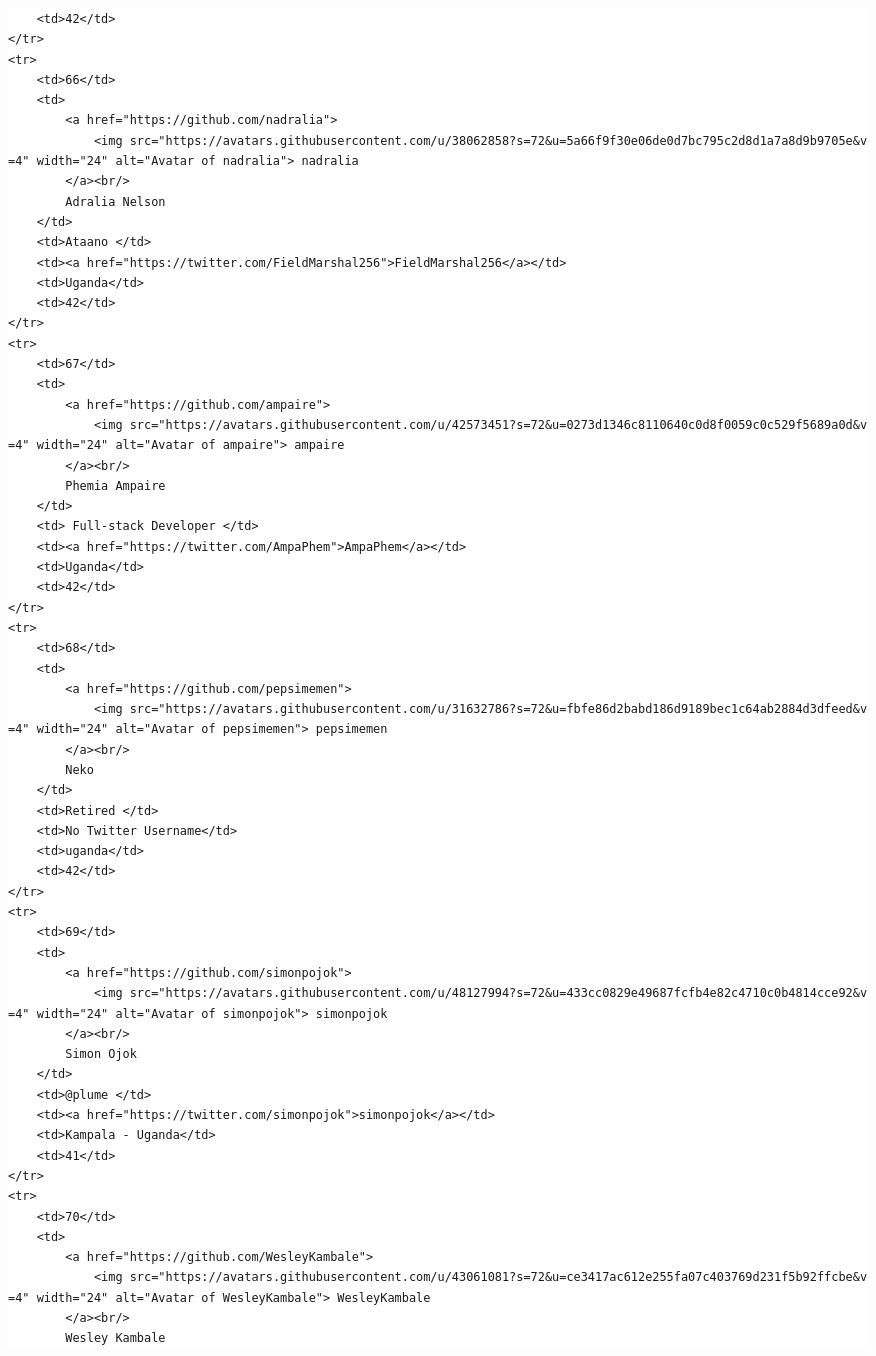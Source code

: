 		<td>42</td>
	</tr>
	<tr>
		<td>66</td>
		<td>
			<a href="https://github.com/nadralia">
				<img src="https://avatars.githubusercontent.com/u/38062858?s=72&u=5a66f9f30e06de0d7bc795c2d8d1a7a8d9b9705e&v=4" width="24" alt="Avatar of nadralia"> nadralia
			</a><br/>
			Adralia Nelson
		</td>
		<td>Ataano </td>
		<td><a href="https://twitter.com/FieldMarshal256">FieldMarshal256</a></td>
		<td>Uganda</td>
		<td>42</td>
	</tr>
	<tr>
		<td>67</td>
		<td>
			<a href="https://github.com/ampaire">
				<img src="https://avatars.githubusercontent.com/u/42573451?s=72&u=0273d1346c8110640c0d8f0059c0c529f5689a0d&v=4" width="24" alt="Avatar of ampaire"> ampaire
			</a><br/>
			Phemia Ampaire
		</td>
		<td> Full-stack Developer </td>
		<td><a href="https://twitter.com/AmpaPhem">AmpaPhem</a></td>
		<td>Uganda</td>
		<td>42</td>
	</tr>
	<tr>
		<td>68</td>
		<td>
			<a href="https://github.com/pepsimemen">
				<img src="https://avatars.githubusercontent.com/u/31632786?s=72&u=fbfe86d2babd186d9189bec1c64ab2884d3dfeed&v=4" width="24" alt="Avatar of pepsimemen"> pepsimemen
			</a><br/>
			Neko
		</td>
		<td>Retired </td>
		<td>No Twitter Username</td>
		<td>uganda</td>
		<td>42</td>
	</tr>
	<tr>
		<td>69</td>
		<td>
			<a href="https://github.com/simonpojok">
				<img src="https://avatars.githubusercontent.com/u/48127994?s=72&u=433cc0829e49687fcfb4e82c4710c0b4814cce92&v=4" width="24" alt="Avatar of simonpojok"> simonpojok
			</a><br/>
			Simon Ojok
		</td>
		<td>@plume </td>
		<td><a href="https://twitter.com/simonpojok">simonpojok</a></td>
		<td>Kampala - Uganda</td>
		<td>41</td>
	</tr>
	<tr>
		<td>70</td>
		<td>
			<a href="https://github.com/WesleyKambale">
				<img src="https://avatars.githubusercontent.com/u/43061081?s=72&u=ce3417ac612e255fa07c403769d231f5b92ffcbe&v=4" width="24" alt="Avatar of WesleyKambale"> WesleyKambale
			</a><br/>
			Wesley Kambale